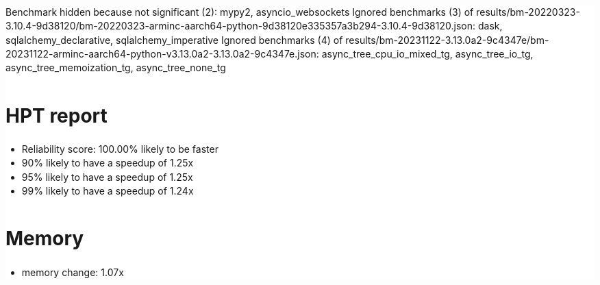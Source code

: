 Benchmark hidden because not significant (2): mypy2, asyncio_websockets
Ignored benchmarks (3) of results/bm-20220323-3.10.4-9d38120/bm-20220323-arminc-aarch64-python-9d38120e335357a3b294-3.10.4-9d38120.json: dask, sqlalchemy_declarative, sqlalchemy_imperative
Ignored benchmarks (4) of results/bm-20231122-3.13.0a2-9c4347e/bm-20231122-arminc-aarch64-python-v3.13.0a2-3.13.0a2-9c4347e.json: async_tree_cpu_io_mixed_tg, async_tree_io_tg, async_tree_memoization_tg, async_tree_none_tg

# HPT report

- Reliability score: 100.00% likely to be faster
- 90% likely to have a speedup of 1.25x
- 95% likely to have a speedup of 1.25x
- 99% likely to have a speedup of 1.24x

# Memory
- memory change: 1.07x